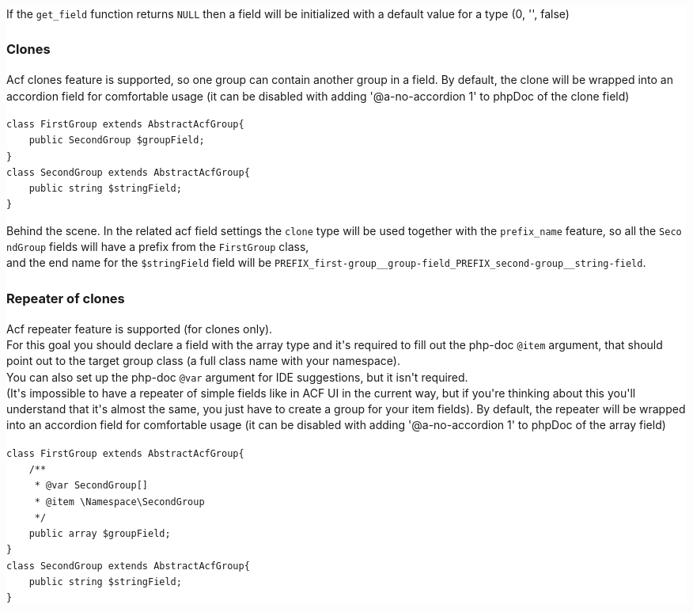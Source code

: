 If the `get_field` function returns `NULL` then a field will be initialized with a default value for a type (0, '',
false)

### Clones

Acf clones feature is supported, so one group can contain another group in a field. By default, the clone will be
wrapped into an
accordion field for comfortable usage (it can be disabled with adding '@a-no-accordion 1' to phpDoc of the clone
field)

```injectablephp
class FirstGroup extends AbstractAcfGroup{
    public SecondGroup $groupField;
}
class SecondGroup extends AbstractAcfGroup{
    public string $stringField;
}
```

Behind the scene. In the related acf field settings the `clone` type will be used together with the `prefix_name`
feature, so all the `SecondGroup` fields will have a prefix from the `FirstGroup` class,  
and the end name for the `$stringField` field will
be `PREFIX_first-group__group-field_PREFIX_second-group__string-field`.

### Repeater of clones

Acf repeater feature is supported (for clones only).  
For this goal you should declare a field with the array type and it's required to fill out the php-doc `@item`
argument, that should point out to the target group class (a full class name with your namespace).  
You can also set up the php-doc `@var` argument for IDE suggestions, but it isn't required.  
(It's impossible to have a repeater of simple fields like in ACF UI in the current way, but if you're thinking about
this you'll
understand that it's almost the same, you just have to create a group for your item fields). By default, the repeater
will be
wrapped into an
accordion field for comfortable usage (it can be disabled with adding '@a-no-accordion 1' to phpDoc of the array
field)

```injectablephp
class FirstGroup extends AbstractAcfGroup{
    /**
     * @var SecondGroup[]
     * @item \Namespace\SecondGroup
     */
    public array $groupField;
}
class SecondGroup extends AbstractAcfGroup{
    public string $stringField;
}
```
